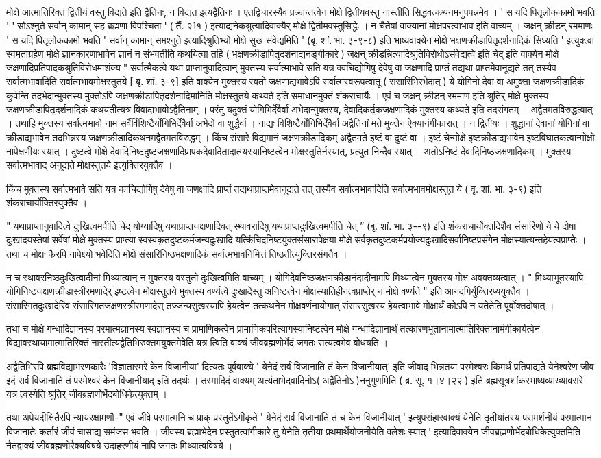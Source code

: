 मोक्षे आत्मातिरिक्तं द्वितीयं वस्तु विद्यते इति द्वैतिनः, न विद्यत इत्यद्वैतिनः । एतद्विचारस्यैव प्रक्रान्तत्वेन मोक्षे द्वितीयवस्तु नास्तीति सिद्धवत्कथनमनुपपन्नमेव । ' स यदि पितृलोककामो भवति ' ' सोऽश्नुते सर्वान् कामान् सह ब्रह्मणा विपश्चिता ' ( तैं. २1१ ) इत्याद्यनेकश्रुत्यादिवाक्यैर् मोक्षे द्वितीमवस्तुसिद्धेः । न चैतेषां वाक्यानां मोक्षपरत्वाभाव इति वाच्यम् । जक्षन् क्रीडन् रममाणः ' स यदि पितृलोककामो भवति ' सर्वान् कामान् समश्नुते इत्यादिश्रुतिभ्यो मोक्षे सुखं संवेद्यमिति ' (बृ. शां. भा. ३-९-८) इति भाष्यवाक्येन मोक्षे भक्षणक्रीडापितृदर्शनादिकं सिध्यति ' इत्युक्त्वा स्वमताग्रहेण मोक्षे ज्ञानकारणाभावेन ज्ञानं न संभवतीति कथयित्वा तर्हि ( भक्षणक्रीडापितृदर्शनाद्यनङ्गीकारे ) जक्षन् क्रीडन्नित्यादिश्रुतिविरोधोऽसंवेद्यत्वे इति चेद् इति वाक्येन मोक्षे जक्षणादिप्रतिपादकश्रुतिविरोधमाशंक्य " सर्वात्मैकत्वे यथा प्राप्तानुवादित्वान् मुक्तस्य सर्वात्माभावे सति यत्र क्वचिद्योगिषु देवेषु वा जक्षणादि प्राप्तं तद्यथा प्राप्तमेवानूद्यते तत् तस्यैव सर्वात्मभावादिति सर्वात्मभावमोक्षस्तुतये \[ बृ. शां. ३-९\] इति वाक्येन मुक्तस्य स्वतो जक्षणाद्यभावेऽपि सर्वात्मस्वरूपत्वातू ( संसारिभिरभेदात् ) ये योगिनो देवा वा अमुक्ता जक्षणक्रीडादिकं कुर्वन्ति तदभेदान्मुक्तस्य मुक्तोऽपि जक्षणक्रीडापितृदर्शनादिमानिति मोक्षस्तुतये कथ्यते इति समाधानमुक्तं शंकराचार्यैः । एवं च जक्षन् क्रीडन् रममाण इति श्रुतिर् मोक्षे मुक्तस्य जक्षणक्रीडापितृदर्शनादिकं कथयतीत्यत्र विवादाभावोऽद्वैतिनाम् । परंतु यदुक्तं योगिभिर्देवैर्वा अभेदान्मुक्तस्य, देवादिकर्तृकजक्षणादिकं मुक्तस्य कथ्यते इति तदसंगतम् । अद्वैतमतविरुद्धत्वात् । तथाहि मुक्तस्य सर्वात्मभावो नाम सर्वैर्विशिष्टैर्योगिभिर्देवैर्वा अभेदो वा शुद्धैर्वा । नाद्यः विशिष्टैर्योगिभिर्देवैर्वा अद्वैतिनां मते मुक्तेन ऐक्यानंगीकारात् । न द्वितीयः । शुद्धानां देवानां योगिनां वा क्रीडाद्यभावेन तदभिन्नस्य जक्षणक्रीडादिकथनमद्वैतमतविरुद्धम् । किंच संसारे विद्यमानं जक्षणक्रीडादिकम् अद्वैतमते इष्टं वा दुष्टं वा । इष्टं चेन्मोक्षे इष्टक्रीडाद्यभावेन इष्टविघातकत्वान्मोक्षो नापेक्षणीयः स्यात् । दुष्टत्वे मोक्षे देवादिनिष्टदुष्टजक्षणादिप्रापकदेवादितादात्म्यस्यानिष्टत्वेन मोक्षस्तुतिर्नस्यात्, प्रत्युत निन्दैव स्यात् । अतोऽनिष्टं देवादिनिष्ठजक्षणादिकम् । मुक्तस्य सर्वात्मभावाद् अनूद्यते मोक्षस्तुतये इत्युक्तिरयुक्तैव ।

किंच मुक्तस्य सर्वात्मभावे सति यत्र काचिद्योगिषु देवेषु वा जणक्षादि प्राप्तं तद्यथाप्राप्तमेवानूद्यते तत् तस्यैव सर्वात्मभावादिति सर्वात्मभावमोक्षस्तुत ये ( वृ. शां. भा. ३-९) इति शंकराचार्योक्तिरयुक्तैव ।

" यथाप्राप्तानुवादित्वे दुःखित्वमपीति चेद् योग्यादिषु यथाप्राप्तजक्षणादिवत् स्थावरादिषु यथाप्राप्तदुःखित्वमपीति चेत् ” (बृ. शां. भा. ३--९) इति शंकराचार्योक्तदिशैव संसारिणो ये ये दोषा दुःखादयस्तेषां सर्वेषां मोक्षे मुक्तस्य प्राप्त्या स्वस्वकृतदुष्टकर्मजन्यदुःखादि यत्किंचिदनिष्टयुक्तसंसारापेक्षया मोक्षे सर्वकृतदुष्टकर्मप्रयोज्यदुःखादिसर्वानिष्टप्रसंगेन मोक्षस्यात्यन्तहेयत्वप्राप्तेः । तथा च मोक्षः कैरपि नापेक्ष्यो भवेदिति मोक्षे संसारिनिष्ठभक्षणादिकं सर्वात्मभावनिमित्तं तिष्ठतीत्युक्तिरसंगतैव ।

न च स्थावरनिष्ठदुःखित्वादीनां मिथ्यात्वान् न मुक्तस्य वस्तुतो दुःखित्वमिति वाच्यम् । योगिदेवनिष्ठजक्षणक्रीडानंदादीनामपि मिथ्यात्वेन मुक्तस्य मोक्ष अवक्तव्यत्वात् । " मिथ्याभूतस्यापि योगिनिष्टजक्षणक्रीडास्त्रीरमणादेर् इष्टत्वेन मोक्षस्तुतये मुक्तस्य वर्ण्यत्वे दुःखादेस्तु अनिष्टत्वेन मोक्षस्यातिहीनत्वप्राप्तेर् न मोक्षे वर्ण्यते " इति आनंदगिर्युक्तिरप्ययुक्तैव । संसारिगतदुःखादेरिव संसारिगतजक्षणस्त्रीरमणादेस् तज्जन्यसुखस्यापि हेयत्वेन तत्कथनेन मोक्षवर्णनायोगात् संसारसुखस्य हेयत्वाभावे मोक्षार्थं कोऽपि न यतेतेति पूर्वोक्तदोषात् ।

तथा च मोक्षे गन्धादिज्ञानस्य परमात्मज्ञानस्य स्वज्ञानस्य च प्रामाणिकत्वेन प्रामाणिकपरित्यागस्यानिष्टत्वेन मोक्षे गन्धादिज्ञानार्थं तत्कारणभूतानामात्मातिरिक्तानामंगीकार्यत्वेन विद्यावस्थायामात्मातिरिक्तं नास्तीत्यद्वैतिभिरुक्तमयुक्तमेवेति यत्र त्विति वाक्यं जीवब्रह्मणोर्भेदं जगतः सत्यत्वमेव बोधयति ।

अद्वैतिभिरपि ब्रह्मविद्याभरणकारैः 'विज्ञातारमरे केन विजानीया' दित्यतः पूर्ववाक्ये ' येनेदं सर्वं विजानाति तं केन विजानीयात्' इति जीवाद् भिन्नतया परमेश्वरः किमर्थं प्रतिपाद्यते येनेश्वरेण जीव इदं सर्वं विजानाति तं परमेश्वरं केन विजानीयाद् इति तदर्थः । तस्मादिदं वाक्यम् अत्यंताभेदवादिनोऽ( अद्वैतिनोऽ )ननुगुणमिति ( ब्र. सू. १।४।२२ ) इति ब्रह्मसूत्रशांकरभाष्यव्याख्यावसरे यत्र त्वस्येति श्रुतिर् जीवब्रह्मणोर्भेदबोधिकेत्युक्तम् ।

तथा अपेयदीक्षितैरपि न्यायरक्षामणौ-" एवं जीवे परमात्मनि च प्राक् प्रस्तुतेंऽगीकृते ' येनेदं सर्वं विजानाति तं च केन विजानीयात् ' इत्युपसंहारवाक्यं येनेति तृतीयांतस्य परामर्शनीयं परमात्मानं विजानातेः कर्तारं जीवं चासाद्य समंजस भवति । जीवस्य ब्रह्माभेदेन प्रस्तुतत्वांगीकारे तु येनेति तृतीया प्रथमार्थेयोजनीयेति क्लेशः स्यात् ' इत्यादिवाक्येन जीवब्रह्मणोर्भेदबोधिकेत्युक्तमिति नैतद्वाक्यं जीवब्रह्मणोरैक्यविषये उदाहरणीयं नापि जगतः मिथ्यात्वविषये ।
